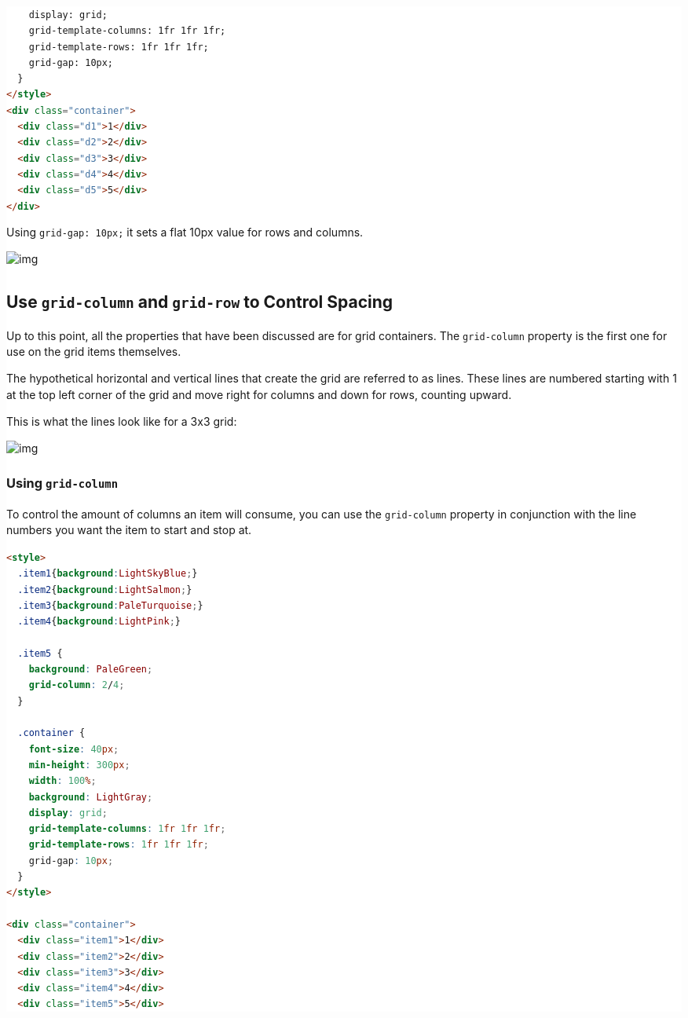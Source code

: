 ```HTML
    display: grid;
    grid-template-columns: 1fr 1fr 1fr;
    grid-template-rows: 1fr 1fr 1fr;
    grid-gap: 10px;
  }
</style>
<div class="container">
  <div class="d1">1</div>
  <div class="d2">2</div>
  <div class="d3">3</div>
  <div class="d4">4</div>
  <div class="d5">5</div>
</div>
```
Using `grid-gap: 10px;` it sets a flat 10px value for rows and columns.

![img](https://i.imgur.com/QirDAsD.png)

## Use `grid-column` and `grid-row` to Control Spacing
Up to this point, all the properties that have been discussed are for grid containers. The `grid-column` property is the first one for use on the grid items themselves.

The hypothetical horizontal and vertical lines that create the grid are referred to as lines. These lines are numbered starting with 1 at the top left corner of the grid and move right for columns and down for rows, counting upward.

This is what the lines look like for a 3x3 grid:

![img](https://i.imgur.com/lAS5Rj0.png)

### Using `grid-column`
To control the amount of columns an item will consume, you can use the `grid-column` property in conjunction with the line numbers you want the item to start and stop at.
```HTML
<style>
  .item1{background:LightSkyBlue;}
  .item2{background:LightSalmon;}
  .item3{background:PaleTurquoise;}
  .item4{background:LightPink;}

  .item5 {
    background: PaleGreen;
    grid-column: 2/4;
  }

  .container {
    font-size: 40px;
    min-height: 300px;
    width: 100%;
    background: LightGray;
    display: grid;
    grid-template-columns: 1fr 1fr 1fr;
    grid-template-rows: 1fr 1fr 1fr;
    grid-gap: 10px;
  }
</style>

<div class="container">
  <div class="item1">1</div>
  <div class="item2">2</div>
  <div class="item3">3</div>
  <div class="item4">4</div>
  <div class="item5">5</div>
```